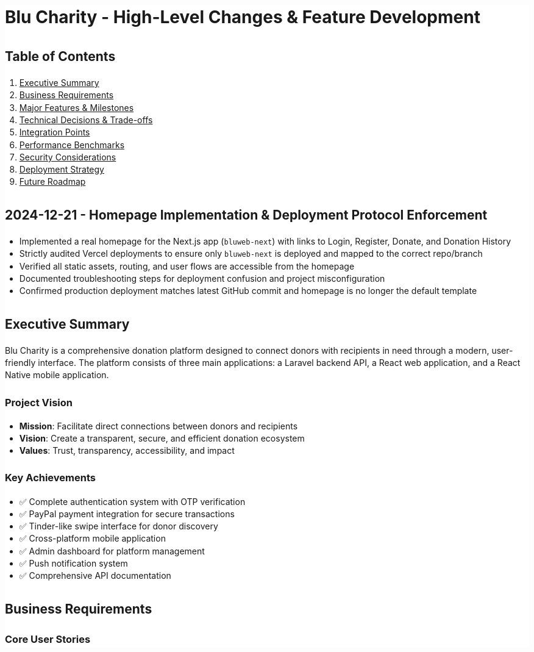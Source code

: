 # Blu Charity - High-Level Changes & Feature Development

## Table of Contents
1. [Executive Summary](#executive-summary)
2. [Business Requirements](#business-requirements)
3. [Major Features & Milestones](#major-features--milestones)
4. [Technical Decisions & Trade-offs](#technical-decisions--trade-offs)
5. [Integration Points](#integration-points)
6. [Performance Benchmarks](#performance-benchmarks)
7. [Security Considerations](#security-considerations)
8. [Deployment Strategy](#deployment-strategy)
9. [Future Roadmap](#future-roadmap)

## 2024-12-21 - Homepage Implementation & Deployment Protocol Enforcement

- Implemented a real homepage for the Next.js app (`bluweb-next`) with links to Login, Register, Donate, and Donation History
- Strictly audited Vercel deployments to ensure only `bluweb-next` is deployed and mapped to the correct repo/branch
- Verified all static assets, routing, and user flows are accessible from the homepage
- Documented troubleshooting steps for deployment confusion and project misconfiguration
- Confirmed production deployment matches latest GitHub commit and homepage is no longer the default template

## Executive Summary

Blu Charity is a comprehensive donation platform designed to connect donors with recipients in need through a modern, user-friendly interface. The platform consists of three main applications: a Laravel backend API, a React web application, and a React Native mobile application.

### Project Vision
- **Mission**: Facilitate direct connections between donors and recipients
- **Vision**: Create a transparent, secure, and efficient donation ecosystem
- **Values**: Trust, transparency, accessibility, and impact

### Key Achievements
- ✅ Complete authentication system with OTP verification
- ✅ PayPal payment integration for secure transactions
- ✅ Tinder-like swipe interface for donor discovery
- ✅ Cross-platform mobile application
- ✅ Admin dashboard for platform management
- ✅ Push notification system
- ✅ Comprehensive API documentation

## Business Requirements

### Core User Stories
